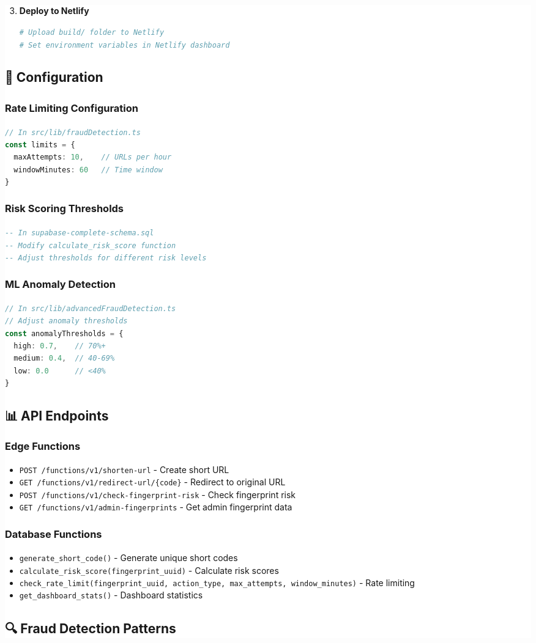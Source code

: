 3. **Deploy to Netlify**
   ```bash
   # Upload build/ folder to Netlify
   # Set environment variables in Netlify dashboard
   ```

## 🔧 **Configuration**

### **Rate Limiting Configuration**
```typescript
// In src/lib/fraudDetection.ts
const limits = {
  maxAttempts: 10,    // URLs per hour
  windowMinutes: 60   // Time window
}
```

### **Risk Scoring Thresholds**
```sql
-- In supabase-complete-schema.sql
-- Modify calculate_risk_score function
-- Adjust thresholds for different risk levels
```

### **ML Anomaly Detection**
```typescript
// In src/lib/advancedFraudDetection.ts
// Adjust anomaly thresholds
const anomalyThresholds = {
  high: 0.7,    // 70%+
  medium: 0.4,  // 40-69%
  low: 0.0      // <40%
}
```

## 📊 **API Endpoints**

### **Edge Functions**
- `POST /functions/v1/shorten-url` - Create short URL
- `GET /functions/v1/redirect-url/{code}` - Redirect to original URL
- `POST /functions/v1/check-fingerprint-risk` - Check fingerprint risk
- `GET /functions/v1/admin-fingerprints` - Get admin fingerprint data

### **Database Functions**
- `generate_short_code()` - Generate unique short codes
- `calculate_risk_score(fingerprint_uuid)` - Calculate risk scores
- `check_rate_limit(fingerprint_uuid, action_type, max_attempts, window_minutes)` - Rate limiting
- `get_dashboard_stats()` - Dashboard statistics

## 🔍 **Fraud Detection Patterns**
